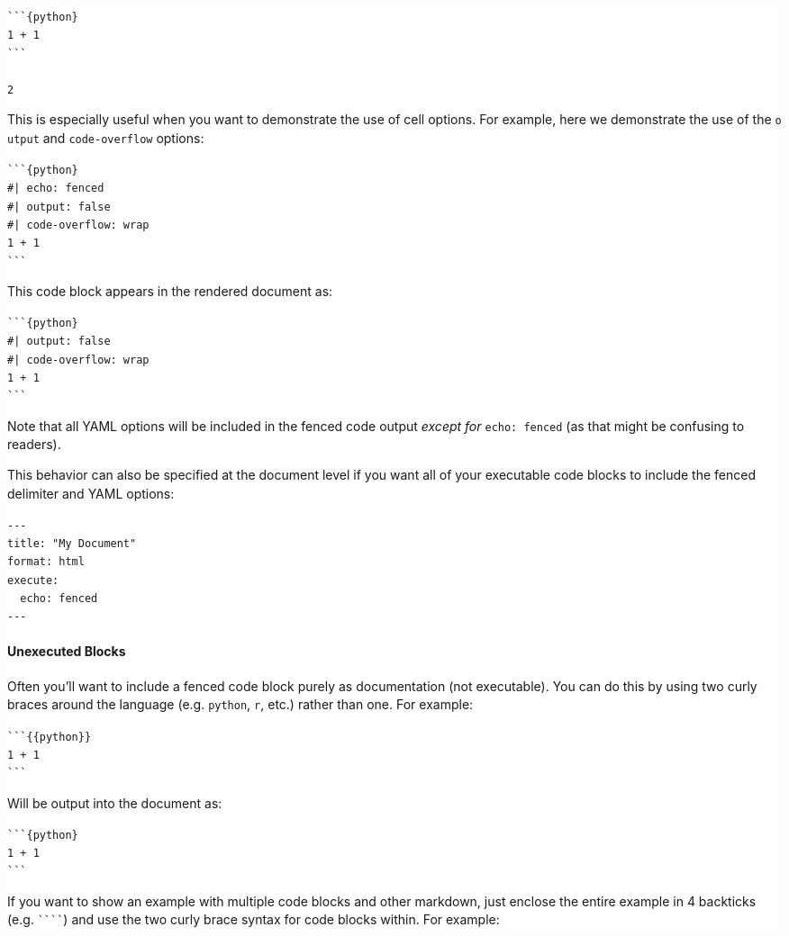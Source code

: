     ```{python}
    1 + 1
    ```

    2

This is especially useful when you want to demonstrate the use of cell
options. For example, here we demonstrate the use of the `output` and
`code-overflow` options:

    ```{python}
    #| echo: fenced
    #| output: false
    #| code-overflow: wrap
    1 + 1
    ```

This code block appears in the rendered document as:

    ```{python}
    #| output: false
    #| code-overflow: wrap
    1 + 1
    ```

Note that all YAML options will be included in the fenced code output
*except for* `echo: fenced` (as that might be confusing to readers).

This behavior can also be specified at the document level if you want
all of your executable code blocks to include the fenced delimiter and
YAML options:

    ---
    title: "My Document"
    format: html
    execute:
      echo: fenced
    ---

#### Unexecuted Blocks

Often you’ll want to include a fenced code block purely as documentation
(not executable). You can do this by using two curly braces around the
language (e.g. `python`, `r`, etc.) rather than one. For example:

    ```{{python}}
    1 + 1
    ```

Will be output into the document as:

    ```{python}
    1 + 1
    ```

If you want to show an example with multiple code blocks and other
markdown, just enclose the entire example in 4 backticks
(e.g. ````` ```` `````) and use the two curly brace syntax for code
blocks within. For example:
